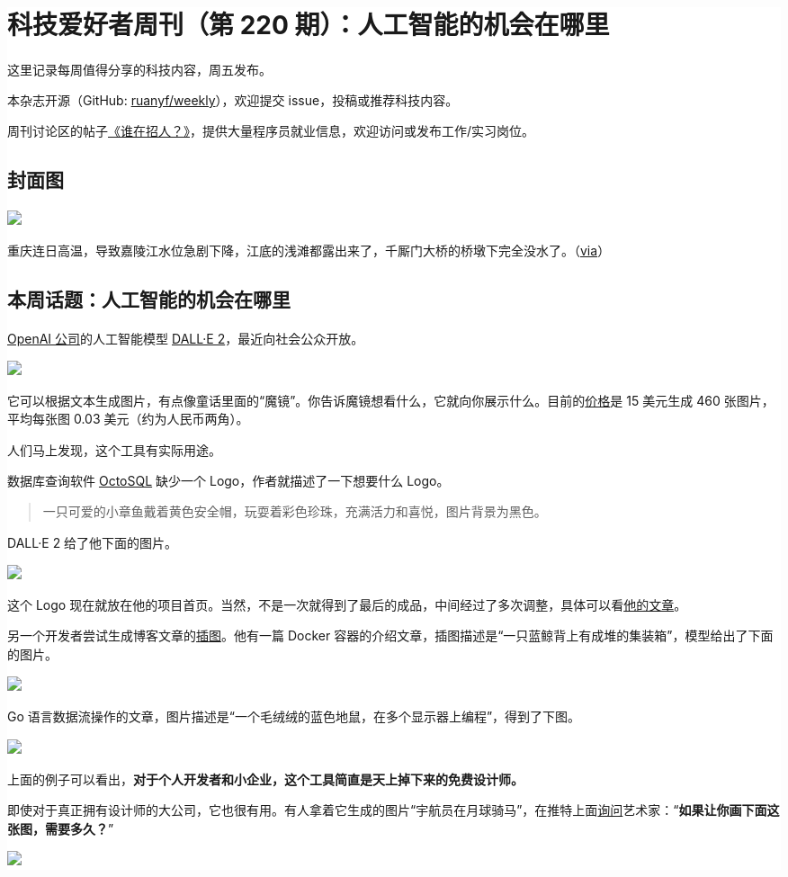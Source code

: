 # 科技爱好者周刊（第 220 期）：人工智能的机会在哪里

这里记录每周值得分享的科技内容，周五发布。

本杂志开源（GitHub: [ruanyf/weekly](https://github.com/ruanyf/weekly)），欢迎提交 issue，投稿或推荐科技内容。

周刊讨论区的帖子[《谁在招人？》](https://github.com/ruanyf/weekly/issues/2542)，提供大量程序员就业信息，欢迎访问或发布工作/实习岗位。

## 封面图

![](https://cdn.beekka.com/blogimg/asset/202208/bg2022082517.webp)

重庆连日高温，导致嘉陵江水位急剧下降，江底的浅滩都露出来了，千厮门大桥的桥墩下完全没水了。（[via](http://www.news.cn/local/2022-08/17/c_1128922377.htm)）

## 本周话题：人工智能的机会在哪里

[OpenAI 公司](https://openai.com/blog/dall-e-now-available-in-beta/)的人工智能模型 [DALL·E 2](https://openai.com/dall-e-2/)，最近向社会公众开放。

![](https://cdn.beekka.com/blogimg/asset/202208/bg2022082004.webp)

它可以根据文本生成图片，有点像童话里面的“魔镜”。你告诉魔镜想看什么，它就向你展示什么。目前的[价格](https://www.163.com/dy/article/HCSNPB8F05118HA4.html)是 15 美元生成 460 张图片，平均每张图 0.03 美元（约为人民币两角）。

人们马上发现，这个工具有实际用途。

数据库查询软件 [OctoSQL](https://github.com/cube2222/octosql) 缺少一个 Logo，作者就描述了一下想要什么 Logo。

> 一只可爱的小章鱼戴着黄色安全帽，玩耍着彩色珍珠，充满活力和喜悦，图片背景为黑色。

DALL·E 2 给了他下面的图片。

![](https://cdn.beekka.com/blogimg/asset/202208/bg2022082403.webp)

这个 Logo 现在就放在他的项目首页。当然，不是一次就得到了最后的成品，中间经过了多次调整，具体可以看[他的文章](https://jacobmartins.com/posts/how-i-used-dalle2-to-generate-the-logo-for-octosql/)。

另一个开发者尝试生成博客文章的[插图](https://deephaven.io/blog/2022/08/08/AI-generated-blog-thumbnails/)。他有一篇 Docker 容器的介绍文章，插图描述是“一只蓝鲸背上有成堆的集装箱”，模型给出了下面的图片。

![](https://cdn.beekka.com/blogimg/asset/202208/bg2022082404.webp)

Go 语言数据流操作的文章，图片描述是“一个毛绒绒的蓝色地鼠，在多个显示器上编程”，得到了下图。

![](https://cdn.beekka.com/blogimg/asset/202208/bg2022082405.webp)

上面的例子可以看出，**对于个人开发者和小企业，这个工具简直是天上掉下来的免费设计师。**

即使对于真正拥有设计师的大公司，它也很有用。有人拿着它生成的图片“宇航员在月球骑马”，在推特上面[询问](https://ark-invest.com/newsletters/issue-323/)艺术家：“**如果让你画下面这张图，需要多久？**”

![](https://cdn.beekka.com/blogimg/asset/202208/bg2022082005.webp)
